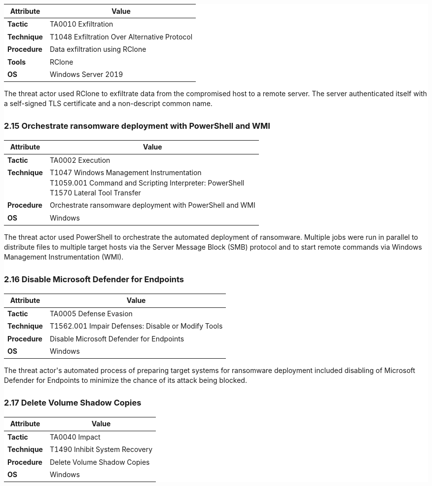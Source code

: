 | Attribute | Value |
|-----------|-------|
| **Tactic** | TA0010 Exfiltration |
| **Technique** | T1048 Exfiltration Over Alternative Protocol |
| **Procedure** | Data exfiltration using RClone |
| **Tools** | RClone |
| **OS** | Windows Server 2019 |

The threat actor used RClone to exfiltrate data from the compromised host to a remote server. The server authenticated itself with a self-signed TLS certificate and a non-descript common name.

### 2.15 Orchestrate ransomware deployment with PowerShell and WMI

| Attribute | Value |
|-----------|-------|
| **Tactic** | TA0002 Execution |
| **Technique** | T1047 Windows Management Instrumentation<br>T1059.001 Command and Scripting Interpreter: PowerShell<br>T1570 Lateral Tool Transfer |
| **Procedure** | Orchestrate ransomware deployment with PowerShell and WMI |
| **OS** | Windows |

The threat actor used PowerShell to orchestrate the automated deployment of ransomware. Multiple jobs were run in parallel to distribute files to multiple target hosts via the Server Message Block (SMB) protocol and to start remote commands via Windows Management Instrumentation (WMI).

### 2.16 Disable Microsoft Defender for Endpoints

| Attribute | Value |
|-----------|-------|
| **Tactic** | TA0005 Defense Evasion |
| **Technique** | T1562.001 Impair Defenses: Disable or Modify Tools |
| **Procedure** | Disable Microsoft Defender for Endpoints |
| **OS** | Windows |

The threat actor's automated process of preparing target systems for ransomware deployment included disabling of Microsoft Defender for Endpoints to minimize the chance of its attack being blocked.

### 2.17 Delete Volume Shadow Copies

| Attribute | Value |
|-----------|-------|
| **Tactic** | TA0040 Impact |
| **Technique** | T1490 Inhibit System Recovery |
| **Procedure** | Delete Volume Shadow Copies |
| **OS** | Windows |

